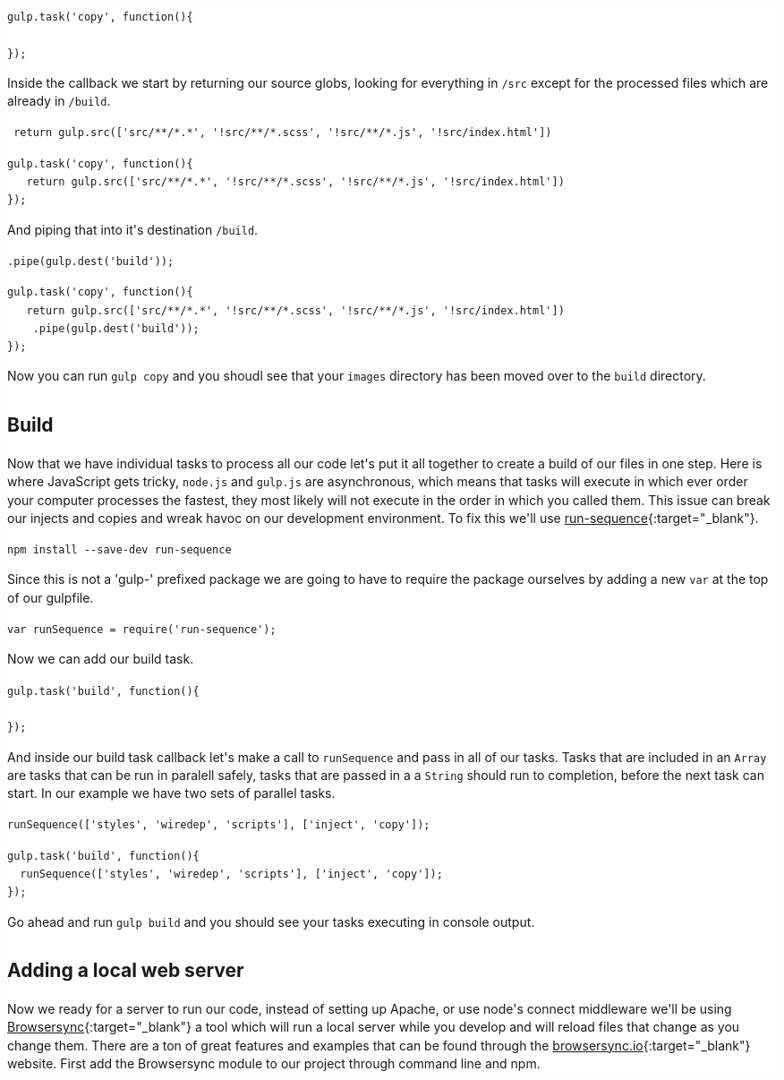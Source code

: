     gulp.task('copy', function(){

    });

Inside the callback we start by returning our source globs, looking for everything in `/src` except for the processed files which are already in `/build`.

` return gulp.src(['src/**/*.*', '!src/**/*.scss', '!src/**/*.js', '!src/index.html'])`

    gulp.task('copy', function(){
       return gulp.src(['src/**/*.*', '!src/**/*.scss', '!src/**/*.js', '!src/index.html'])
    });
And piping that into it's destination `/build`.

`.pipe(gulp.dest('build'));`

    gulp.task('copy', function(){
       return gulp.src(['src/**/*.*', '!src/**/*.scss', '!src/**/*.js', '!src/index.html'])
        .pipe(gulp.dest('build'));
    });

Now you can run `gulp copy` and you shoudl see that your `images` directory has been moved over to the `build` directory.

##  Build
Now that we have individual tasks to process all our code let's put it all together to create a build of our files in one step. Here is where JavaScript gets tricky, `node.js` and `gulp.js` are asynchronous, which means that tasks will execute in which ever order your computer processes the fastest, they most likely will not execute in the order in which you called them. This issue can break our injects and copies and wreak havoc on our development environment. To fix this we'll use [run-sequence](https://github.com/OverZealous/run-sequence){:target="_blank"}. 

`npm install --save-dev run-sequence`

Since this is not a 'gulp-' prefixed package we are going to have to require the package ourselves by adding a new `var` at the top of our gulpfile.

  `var runSequence = require('run-sequence');`

Now we can add our build task.

    gulp.task('build', function(){

    });

And inside our build task callback let's make a call to `runSequence` and pass in all of our tasks. Tasks that are included in an `Array` are tasks that can be run in paralell safely, tasks that are passed in a a `String` should run to completion, before the next task can start. In our example we have two sets of parallel tasks.

`runSequence(['styles', 'wiredep', 'scripts'], ['inject', 'copy']);`

    gulp.task('build', function(){
      runSequence(['styles', 'wiredep', 'scripts'], ['inject', 'copy']);
    });

Go ahead and run `gulp build` and you should see your tasks executing in console output.

##  Adding a local web server
Now we ready for a server to run our code, instead of setting up Apache, or use node's connect middleware we'll be using [Browsersync](https://github.com/BrowserSync/browser-sync){:target="_blank"} a tool which will run a local server while you develop and will reload files that change as you change them. There are a ton of great features and examples that can be found through the [browsersync.io](http://www.browsersync.io/){:target="_blank"} website. First add the Browsersync module to our project through command line and npm.
